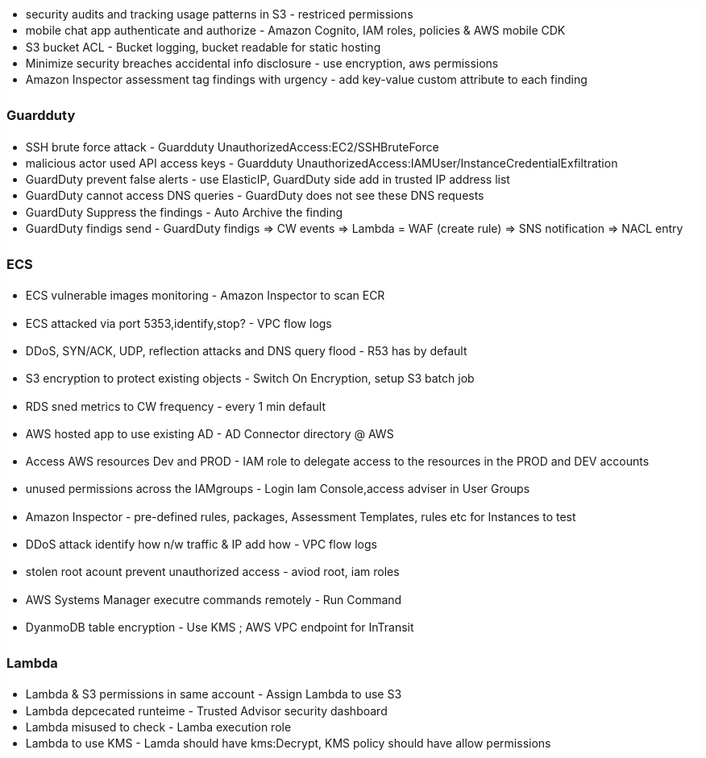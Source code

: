 * security audits and tracking usage patterns in S3 	- restriced permissions
* mobile chat app authenticate and authorize 		- Amazon Cognito, IAM roles, policies & AWS mobile CDK
* S3 bucket ACL 									- Bucket logging, bucket readable for static hosting
* Minimize security breaches accidental info disclosure 	- use encryption, aws permissions
* Amazon Inspector assessment tag findings with urgency  	- add key-value custom attribute to each finding
  
### Guardduty
* SSH brute force attack 					- Guardduty UnauthorizedAccess:EC2/SSHBruteForce
* malicious actor used API access keys 	- Guardduty UnauthorizedAccess:IAMUser/InstanceCredentialExfiltration
* GuardDuty prevent false alerts 			- use ElasticIP, GuardDuty side add in trusted IP address list
* GuardDuty cannot access DNS queries		- GuardDuty does not see these DNS requests
* GuardDuty Suppress the findings			- Auto Archive the finding
* GuardDuty findigs send - GuardDuty findigs => CW events => Lambda = WAF (create rule) => SNS notification => NACL entry

### ECS
* ECS vulnerable images monitoring 				- Amazon Inspector to scan ECR
* ECS attacked via port 5353,identify,stop?		- VPC flow logs 
* DDoS, SYN/ACK, UDP, reflection attacks and DNS query flood 			- R53 has by default
* S3 encryption to protect existing objects 	- Switch On Encryption, setup S3 batch job
* RDS sned metrics to CW frequency 		- every 1 min default

* AWS hosted app to use existing AD 		- AD Connector directory @ AWS 
* Access AWS resources Dev and PROD 		- IAM role to delegate access to the resources in the PROD and DEV accounts
* unused permissions across the IAMgroups	- Login Iam Console,access adviser in User Groups
* Amazon Inspector 						- pre-defined rules, packages, Assessment Templates, rules etc for Instances to test

* DDoS attack identify how n/w traffic & IP add how 		- VPC flow logs
* stolen root acount prevent unauthorized access 			- aviod root, iam roles
* AWS Systems Manager executre commands remotely 			- Run Command
* DyanmoDB table encryption 								- Use KMS ; AWS VPC endpoint for InTransit

### Lambda
* Lambda & S3 permissions in same account - Assign Lambda to use S3
* Lambda depcecated runteime				- Trusted Advisor security dashboard 
* Lambda misused to check 				- Lamba execution role 
* Lambda to use KMS 						- Lamda should have kms:Decrypt, KMS policy should have allow permissions
